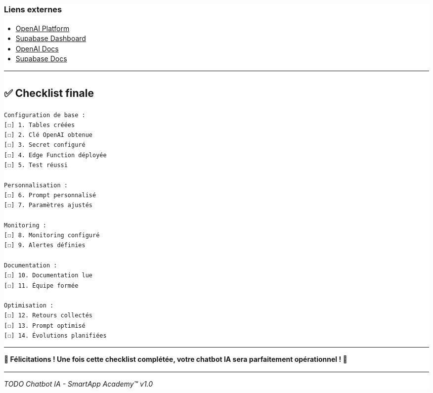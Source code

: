 ### Liens externes
- [OpenAI Platform](https://platform.openai.com)
- [Supabase Dashboard](https://supabase.com/dashboard)
- [OpenAI Docs](https://platform.openai.com/docs)
- [Supabase Docs](https://supabase.com/docs)

---

## ✅ Checklist finale

```
Configuration de base :
[☐] 1. Tables créées
[☐] 2. Clé OpenAI obtenue
[☐] 3. Secret configuré
[☐] 4. Edge Function déployée
[☐] 5. Test réussi

Personnalisation :
[☐] 6. Prompt personnalisé
[☐] 7. Paramètres ajustés

Monitoring :
[☐] 8. Monitoring configuré
[☐] 9. Alertes définies

Documentation :
[☐] 10. Documentation lue
[☐] 11. Équipe formée

Optimisation :
[☐] 12. Retours collectés
[☐] 13. Prompt optimisé
[☐] 14. Évolutions planifiées
```

---

**🎉 Félicitations ! Une fois cette checklist complétée, votre chatbot IA sera parfaitement opérationnel ! 🎉**

---

*TODO Chatbot IA - SmartApp Academy™ v1.0*

